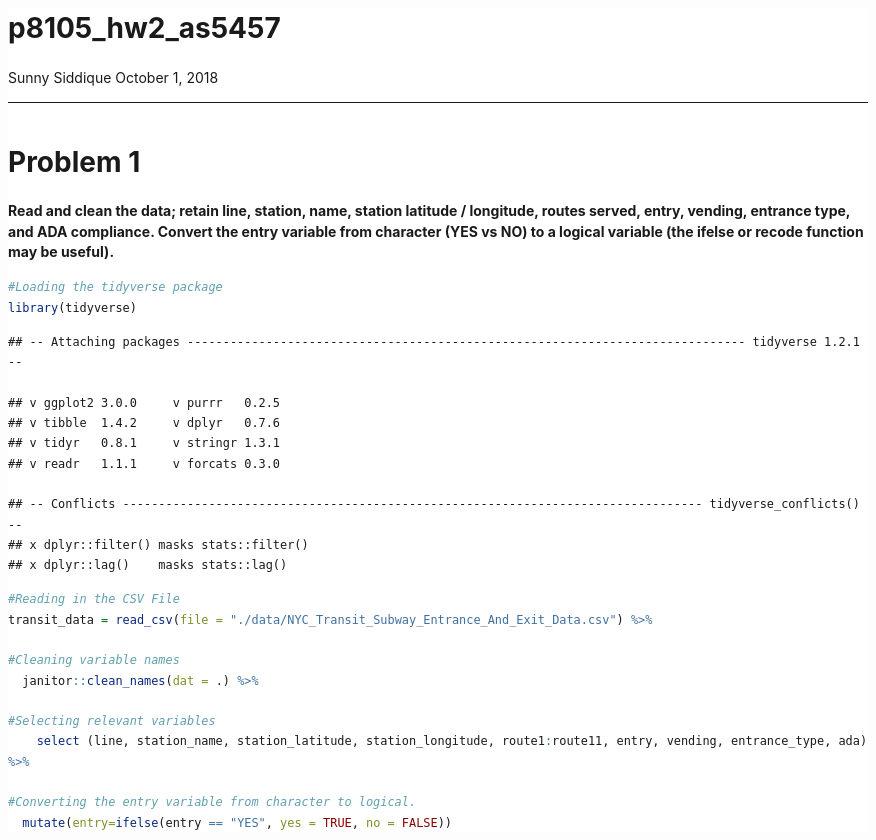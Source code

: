 p8105\_hw2\_as5457
================
Sunny Siddique
October 1, 2018

------------------------------------------------------------------------

Problem 1
=========

**Read and clean the data; retain line, station, name, station latitude / longitude, routes served, entry, vending, entrance type, and ADA compliance. Convert the entry variable from character (YES vs NO) to a logical variable (the ifelse or recode function may be useful).**

``` r
#Loading the tidyverse package
library(tidyverse)
```

    ## -- Attaching packages ------------------------------------------------------------------------------ tidyverse 1.2.1 --

    ## v ggplot2 3.0.0     v purrr   0.2.5
    ## v tibble  1.4.2     v dplyr   0.7.6
    ## v tidyr   0.8.1     v stringr 1.3.1
    ## v readr   1.1.1     v forcats 0.3.0

    ## -- Conflicts --------------------------------------------------------------------------------- tidyverse_conflicts() --
    ## x dplyr::filter() masks stats::filter()
    ## x dplyr::lag()    masks stats::lag()

``` r
#Reading in the CSV File
transit_data = read_csv(file = "./data/NYC_Transit_Subway_Entrance_And_Exit_Data.csv") %>% 

#Cleaning variable names
  janitor::clean_names(dat = .) %>%     
  
#Selecting relevant variables
    select (line, station_name, station_latitude, station_longitude, route1:route11, entry, vending, entrance_type, ada) %>%   
  
#Converting the entry variable from character to logical.
  mutate(entry=ifelse(entry == "YES", yes = TRUE, no = FALSE))  
```
